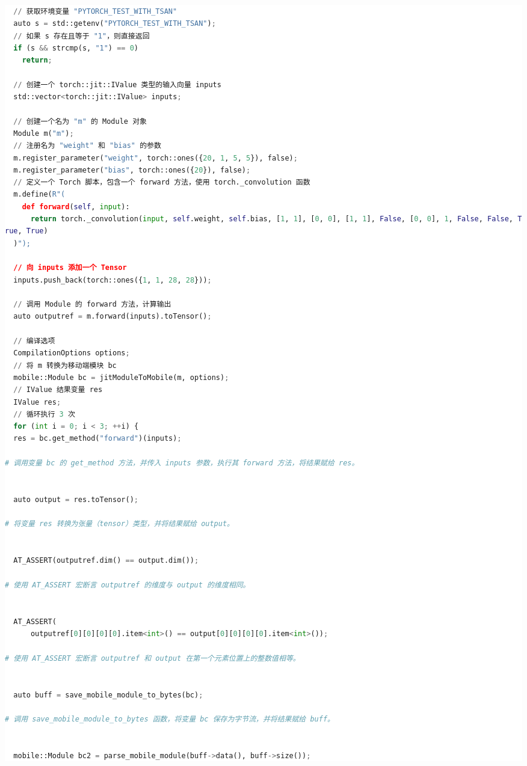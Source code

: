 ```py
  // 获取环境变量 "PYTORCH_TEST_WITH_TSAN"
  auto s = std::getenv("PYTORCH_TEST_WITH_TSAN");
  // 如果 s 存在且等于 "1"，则直接返回
  if (s && strcmp(s, "1") == 0)
    return;

  // 创建一个 torch::jit::IValue 类型的输入向量 inputs
  std::vector<torch::jit::IValue> inputs;

  // 创建一个名为 "m" 的 Module 对象
  Module m("m");
  // 注册名为 "weight" 和 "bias" 的参数
  m.register_parameter("weight", torch::ones({20, 1, 5, 5}), false);
  m.register_parameter("bias", torch::ones({20}), false);
  // 定义一个 Torch 脚本，包含一个 forward 方法，使用 torch._convolution 函数
  m.define(R"(
    def forward(self, input):
      return torch._convolution(input, self.weight, self.bias, [1, 1], [0, 0], [1, 1], False, [0, 0], 1, False, False, True, True)
  )");

  // 向 inputs 添加一个 Tensor
  inputs.push_back(torch::ones({1, 1, 28, 28}));

  // 调用 Module 的 forward 方法，计算输出
  auto outputref = m.forward(inputs).toTensor();

  // 编译选项
  CompilationOptions options;
  // 将 m 转换为移动端模块 bc
  mobile::Module bc = jitModuleToMobile(m, options);
  // IValue 结果变量 res
  IValue res;
  // 循环执行 3 次
  for (int i = 0; i < 3; ++i) {
  res = bc.get_method("forward")(inputs);

# 调用变量 bc 的 get_method 方法，并传入 inputs 参数，执行其 forward 方法，将结果赋给 res。


  auto output = res.toTensor();

# 将变量 res 转换为张量（tensor）类型，并将结果赋给 output。


  AT_ASSERT(outputref.dim() == output.dim());

# 使用 AT_ASSERT 宏断言 outputref 的维度与 output 的维度相同。


  AT_ASSERT(
      outputref[0][0][0][0].item<int>() == output[0][0][0][0].item<int>());

# 使用 AT_ASSERT 宏断言 outputref 和 output 在第一个元素位置上的整数值相等。


  auto buff = save_mobile_module_to_bytes(bc);

# 调用 save_mobile_module_to_bytes 函数，将变量 bc 保存为字节流，并将结果赋给 buff。


  mobile::Module bc2 = parse_mobile_module(buff->data(), buff->size());

```